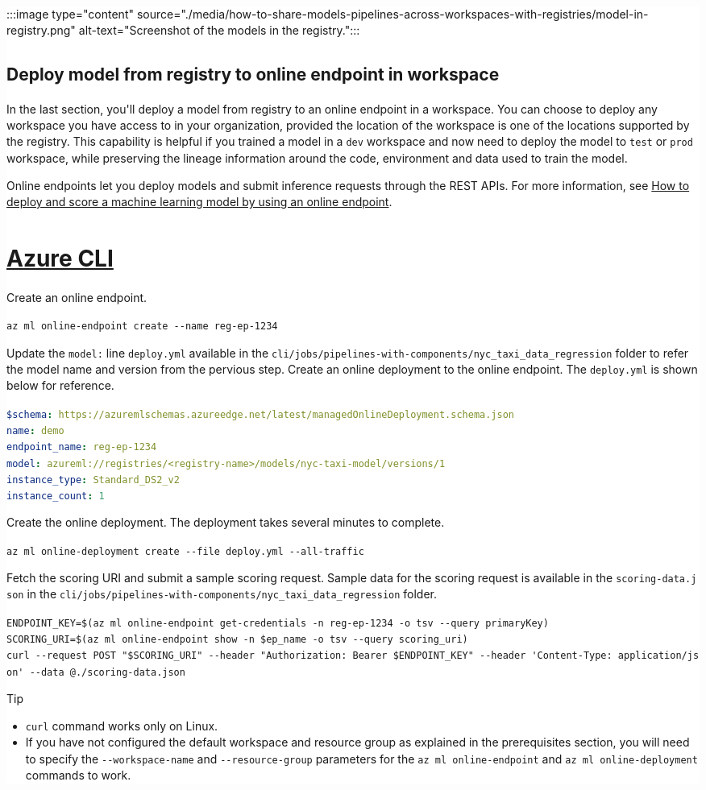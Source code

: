 :::image type="content" source="./media/how-to-share-models-pipelines-across-workspaces-with-registries/model-in-registry.png" alt-text="Screenshot of the models in the registry.":::

## Deploy model from registry to online endpoint in workspace

In the last section, you'll deploy a model from registry to an online endpoint in a workspace. You can choose to deploy any workspace you have access to in your organization, provided the location of the workspace is one of the locations supported by the registry. This capability is helpful if you trained a model in a `dev` workspace and now need to deploy the model to `test` or `prod` workspace, while preserving the lineage information around the code, environment and data used to train the model.

Online endpoints let you deploy models and submit inference requests through the REST APIs. For more information, see [How to deploy and score a machine learning model by using an online endpoint](how-to-deploy-online-endpoints.md).

# [Azure CLI](#tab/cli)

Create an online endpoint. 

```azurecli
az ml online-endpoint create --name reg-ep-1234
```

Update the `model:` line `deploy.yml` available in the `cli/jobs/pipelines-with-components/nyc_taxi_data_regression` folder to refer the model name and version from the pervious step. Create an online deployment to the online endpoint. The `deploy.yml` is shown below for reference.

```YAML
$schema: https://azuremlschemas.azureedge.net/latest/managedOnlineDeployment.schema.json
name: demo
endpoint_name: reg-ep-1234
model: azureml://registries/<registry-name>/models/nyc-taxi-model/versions/1
instance_type: Standard_DS2_v2
instance_count: 1
```
Create the online deployment. The deployment takes several minutes to complete. 

```azurecli
az ml online-deployment create --file deploy.yml --all-traffic
```

Fetch the scoring URI and submit a sample scoring request. Sample data for the scoring request is available in the `scoring-data.json` in the `cli/jobs/pipelines-with-components/nyc_taxi_data_regression` folder. 

```azurecli
ENDPOINT_KEY=$(az ml online-endpoint get-credentials -n reg-ep-1234 -o tsv --query primaryKey)
SCORING_URI=$(az ml online-endpoint show -n $ep_name -o tsv --query scoring_uri)
curl --request POST "$SCORING_URI" --header "Authorization: Bearer $ENDPOINT_KEY" --header 'Content-Type: application/json' --data @./scoring-data.json
```

> [!TIP]
> * `curl` command works only on Linux.
> * If you have not configured the default workspace and resource group as explained in the prerequisites section, you will need to specify the `--workspace-name` and `--resource-group` parameters for the `az ml online-endpoint` and `az ml online-deployment` commands to work.
